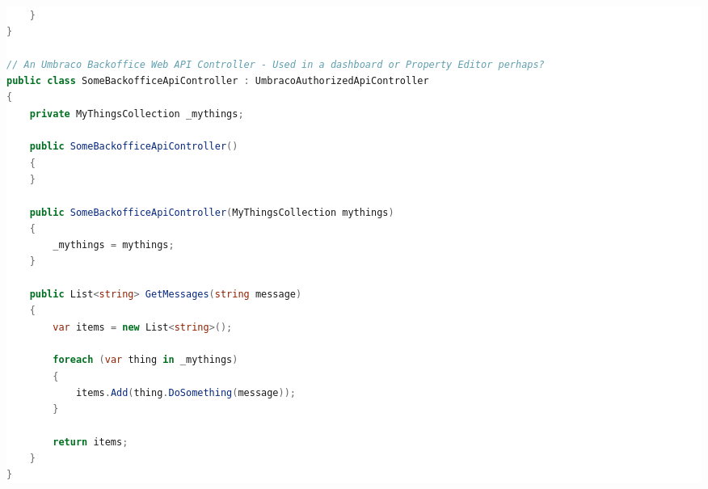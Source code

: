 ```csharp
    }
}

// An Umbraco Backoffice Web API Controller - Used in a dashboard or Property Editor perhaps?
public class SomeBackofficeApiController : UmbracoAuthorizedApiController
{
    private MyThingsCollection _mythings;

    public SomeBackofficeApiController()
    {
    }

    public SomeBackofficeApiController(MyThingsCollection mythings)
    {
        _mythings = mythings;
    }

    public List<string> GetMessages(string message)
    {
        var items = new List<string>();

        foreach (var thing in _mythings)
        {
            items.Add(thing.DoSomething(message));
        }

        return items;
    }
}
```
